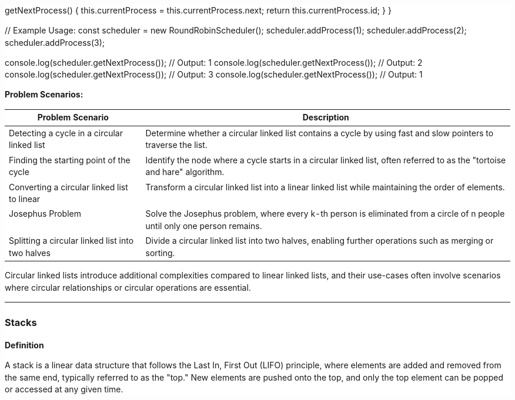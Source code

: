   <span class="hljs-title function_">getNextProcess</span>(<span class="hljs-params"></span>) {
    <span class="hljs-variable language_">this</span>.<span class="hljs-property">currentProcess</span> = <span class="hljs-variable language_">this</span>.<span class="hljs-property">currentProcess</span>.<span class="hljs-property">next</span>;
    <span class="hljs-keyword">return</span> <span class="hljs-variable language_">this</span>.<span class="hljs-property">currentProcess</span>.<span class="hljs-property">id</span>;
  }
}

<span class="hljs-comment">// Example Usage:</span>
<span class="hljs-keyword">const</span> scheduler = <span class="hljs-keyword">new</span> <span class="hljs-title class_">RoundRobinScheduler</span>();
scheduler.<span class="hljs-title function_">addProcess</span>(<span class="hljs-number">1</span>);
scheduler.<span class="hljs-title function_">addProcess</span>(<span class="hljs-number">2</span>);
scheduler.<span class="hljs-title function_">addProcess</span>(<span class="hljs-number">3</span>);

<span class="hljs-variable language_">console</span>.<span class="hljs-title function_">log</span>(scheduler.<span class="hljs-title function_">getNextProcess</span>()); <span class="hljs-comment">// Output: 1</span>
<span class="hljs-variable language_">console</span>.<span class="hljs-title function_">log</span>(scheduler.<span class="hljs-title function_">getNextProcess</span>()); <span class="hljs-comment">// Output: 2</span>
<span class="hljs-variable language_">console</span>.<span class="hljs-title function_">log</span>(scheduler.<span class="hljs-title function_">getNextProcess</span>()); <span class="hljs-comment">// Output: 3</span>
<span class="hljs-variable language_">console</span>.<span class="hljs-title function_">log</span>(scheduler.<span class="hljs-title function_">getNextProcess</span>()); <span class="hljs-comment">// Output: 1</span>
</code></div></div></pre>

**Problem Scenarios:**


| Problem Scenario                                 | Description                                                                                                                |
| -------------------------------------------------- | ---------------------------------------------------------------------------------------------------------------------------- |
| Detecting a cycle in a circular linked list      | Determine whether a circular linked list contains a cycle by using fast and slow pointers to traverse the list.            |
| Finding the starting point of the cycle          | Identify the node where a cycle starts in a circular linked list, often referred to as the "tortoise and hare" algorithm.  |
| Converting a circular linked list to linear      | Transform a circular linked list into a linear linked list while maintaining the order of elements.                        |
| Josephus Problem                                 | Solve the Josephus problem, where every k-th person is eliminated from a circle of n people until only one person remains. |
| Splitting a circular linked list into two halves | Divide a circular linked list into two halves, enabling further operations such as merging or sorting.                     |

Circular linked lists introduce additional complexities compared to linear linked lists, and their use-cases often involve scenarios where circular relationships or circular operations are essential.

---

### Stacks

**Definition**

A stack is a linear data structure that follows the Last In, First Out (LIFO) principle, where elements are added and removed from the same end, typically referred to as the "top." New elements are pushed onto the top, and only the top element can be popped or accessed at any given time.
